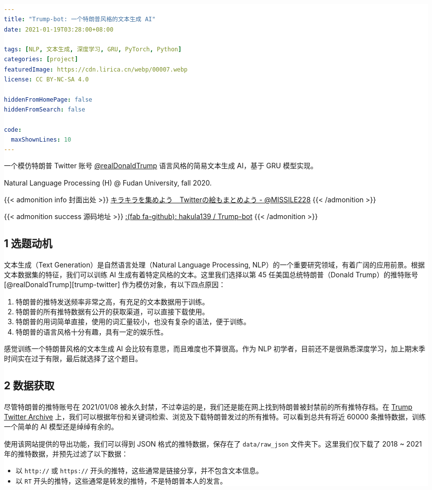 ```yaml
---
title: "Trump-bot: 一个特朗普风格的文本生成 AI"
date: 2021-01-19T03:28:00+08:00

tags: [NLP, 文本生成, 深度学习, GRU, PyTorch, Python]
categories: [project]
featuredImage: https://cdn.lirica.cn/webp/00007.webp
license: CC BY-NC-SA 4.0

hiddenFromHomePage: false
hiddenFromSearch: false

code:
  maxShownLines: 10
---
```


一个模仿特朗普 Twitter 账号 [@realDonaldTrump] 语言风格的简易文本生成 AI，基于 GRU 模型实现。

Natural Language Processing (H) @ Fudan University, fall 2020.



{{< admonition info 封面出处 >}}
[キラキラを集めよう　Twitterの絵もまとめよう - @MISSILE228](https://www.pixiv.net/artworks/87013646)
{{< /admonition >}}

{{< admonition success 源码地址 >}}
[:(fab fa-github):  hakula139 / Trump-bot](https://github.com/hakula139/Trump-bot)
{{< /admonition >}}

## 1 选题动机

文本生成（Text Generation）是自然语言处理（Natural Language Processing, NLP）的一个重要研究领域，有着广阔的应用前景。根据文本数据集的特征，我们可以训练 AI 生成有着特定风格的文本。这里我们选择以第 45 任美国总统特朗普（Donald Trump）的推特账号 [@realDonaldTrump][trump-twitter] 作为模仿对象，有以下四点原因：

1. 特朗普的推特发送频率非常之高，有充足的文本数据用于训练。
2. 特朗普的所有推特数据有公开的获取渠道，可以直接下载使用。
3. 特朗普的用词简单直接，使用的词汇量较小，也没有复杂的语法，便于训练。
4. 特朗普的语言风格十分有趣，具有一定的娱乐性。

感觉训练一个特朗普风格的文本生成 AI 会比较有意思，而且难度也不算很高。作为 NLP 初学者，目前还不是很熟悉深度学习，加上期末季时间实在过于有限，最后就选择了这个题目。

## 2 数据获取

尽管特朗普的推特账号在 2021/01/08 被永久封禁，不过幸运的是，我们还是能在网上找到特朗普被封禁前的所有推特存档。在 [Trump Twitter Archive][trump-archive] 上，我们可以根据年份和关键词检索、浏览及下载特朗普发过的所有推特。可以看到总共有将近 60000 条推特数据，训练一个简单的 AI 模型还是绰绰有余的。

使用该网站提供的导出功能，我们可以得到 JSON 格式的推特数据，保存在了 `data/raw_json` 文件夹下。这里我们仅下载了 2018 ~ 2021 年的推特数据，并预先过滤了以下数据：

- 以 `http://` 或 `https://` 开头的推特，这些通常是链接分享，并不包含文本信息。
- 以 `RT` 开头的推特，这些通常是转发的推特，不是特朗普本人的发言。


[@realDonaldTrump]: https://twitter.com/realDonaldTrump
[trump-archive]: https://www.thetrumparchive.com
[spacy]: https://spacy.io
[pytorch]: https://pytorch.org
[Embedding]: https://pytorch.org/docs/stable/generated/torch.nn.Embedding.html
[Dropout]: https://pytorch.org/docs/stable/generated/torch.nn.Dropout.html
[GRU]: https://pytorch.org/docs/stable/generated/torch.nn.GRU.html
[Linear]: https://pytorch.org/docs/stable/generated/torch.nn.Linear.html
[Adam]: https://pytorch.org/docs/stable/optim.html#torch.optim.Adam
[corpus.py]: https://github.com/hakula139/Trump-bot/blob/main/trump_bot/corpus.py
[model.py]: https://github.com/hakula139/Trump-bot/blob/main/trump_bot/model.py
[main.py]: https://github.com/hakula139/Trump-bot/blob/main/trump_bot/main.py
[anaconda]: https://www.anaconda.com/products/individual
[cuda]: https://developer.nvidia.com/cuda-10.1-download-archive-base